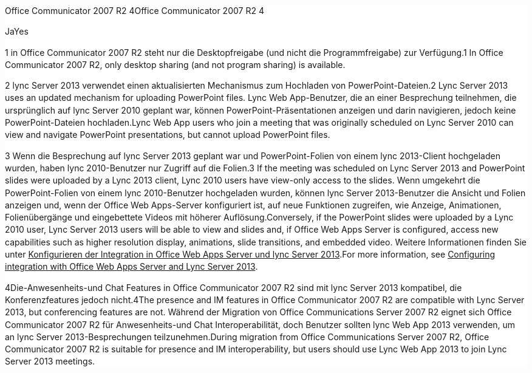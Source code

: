 <td><p><span data-ttu-id="ad2ad-318">Office Communicator 2007 R2 4</span><span class="sxs-lookup"><span data-stu-id="ad2ad-318">Office Communicator 2007 R2 4</span></span></p></td>
<td><p><span data-ttu-id="ad2ad-319">Ja</span><span class="sxs-lookup"><span data-stu-id="ad2ad-319">Yes</span></span></p></td>
<td></td>
<td></td>
<td></td>
<td></td>
<td></td>
<td></td>
<td></td>
</tr>
</tbody>
</table>


<span data-ttu-id="ad2ad-320">1 in Office Communicator 2007 R2 steht nur die Desktopfreigabe (und nicht die Programmfreigabe) zur Verfügung.</span><span class="sxs-lookup"><span data-stu-id="ad2ad-320">1 In Office Communicator 2007 R2, only desktop sharing (and not program sharing) is available.</span></span>

<span data-ttu-id="ad2ad-321">2 lync Server 2013 verwendet einen aktualisierten Mechanismus zum Hochladen von PowerPoint-Dateien.</span><span class="sxs-lookup"><span data-stu-id="ad2ad-321">2 Lync Server 2013 uses an updated mechanism for uploading PowerPoint files.</span></span> <span data-ttu-id="ad2ad-322">Lync Web App-Benutzer, die an einer Besprechung teilnehmen, die ursprünglich auf lync Server 2010 geplant war, können PowerPoint-Präsentationen anzeigen und darin navigieren, jedoch keine PowerPoint-Dateien hochladen.</span><span class="sxs-lookup"><span data-stu-id="ad2ad-322">Lync Web App users who join a meeting that was originally scheduled on Lync Server 2010 can view and navigate PowerPoint presentations, but cannot upload PowerPoint files.</span></span>

<span data-ttu-id="ad2ad-323">3 Wenn die Besprechung auf lync Server 2013 geplant war und PowerPoint-Folien von einem lync 2013-Client hochgeladen wurden, haben lync 2010-Benutzer nur Zugriff auf die Folien.</span><span class="sxs-lookup"><span data-stu-id="ad2ad-323">3 If the meeting was scheduled on Lync Server 2013 and PowerPoint slides were uploaded by a Lync 2013 client, Lync 2010 users have view-only access to the slides.</span></span> <span data-ttu-id="ad2ad-324">Wenn umgekehrt die PowerPoint-Folien von einem lync 2010-Benutzer hochgeladen wurden, können lync Server 2013-Benutzer die Ansicht und Folien anzeigen und, wenn der Office Web Apps-Server konfiguriert ist, auf neue Funktionen zugreifen, wie Anzeige, Animationen, Folienübergänge und eingebettete Videos mit höherer Auflösung.</span><span class="sxs-lookup"><span data-stu-id="ad2ad-324">Conversely, if the PowerPoint slides were uploaded by a Lync 2010 user, Lync Server 2013 users will be able to view and slides and, if Office Web Apps Server is configured, access new capabilities such as higher resolution display, animations, slide transitions, and embedded video.</span></span> <span data-ttu-id="ad2ad-325">Weitere Informationen finden Sie unter [Konfigurieren der Integration in Office Web Apps Server und lync Server 2013](lync-server-2013-enabling-office-web-apps-server-and-lync-server-2013.md).</span><span class="sxs-lookup"><span data-stu-id="ad2ad-325">For more information, see [Configuring integration with Office Web Apps Server and Lync Server 2013](lync-server-2013-enabling-office-web-apps-server-and-lync-server-2013.md).</span></span>

<span data-ttu-id="ad2ad-326">4Die-Anwesenheits-und Chat Features in Office Communicator 2007 R2 sind mit lync Server 2013 kompatibel, die Konferenzfeatures jedoch nicht.</span><span class="sxs-lookup"><span data-stu-id="ad2ad-326">4The presence and IM features in Office Communicator 2007 R2 are compatible with Lync Server 2013, but conferencing features are not.</span></span> <span data-ttu-id="ad2ad-327">Während der Migration von Office Communications Server 2007 R2 eignet sich Office Communicator 2007 R2 für Anwesenheits-und Chat Interoperabilität, doch Benutzer sollten lync Web App 2013 verwenden, um an lync Server 2013-Besprechungen teilzunehmen.</span><span class="sxs-lookup"><span data-stu-id="ad2ad-327">During migration from Office Communications Server 2007 R2, Office Communicator 2007 R2 is suitable for presence and IM interoperability, but users should use Lync Web App 2013 to join Lync Server 2013 meetings.</span></span>
